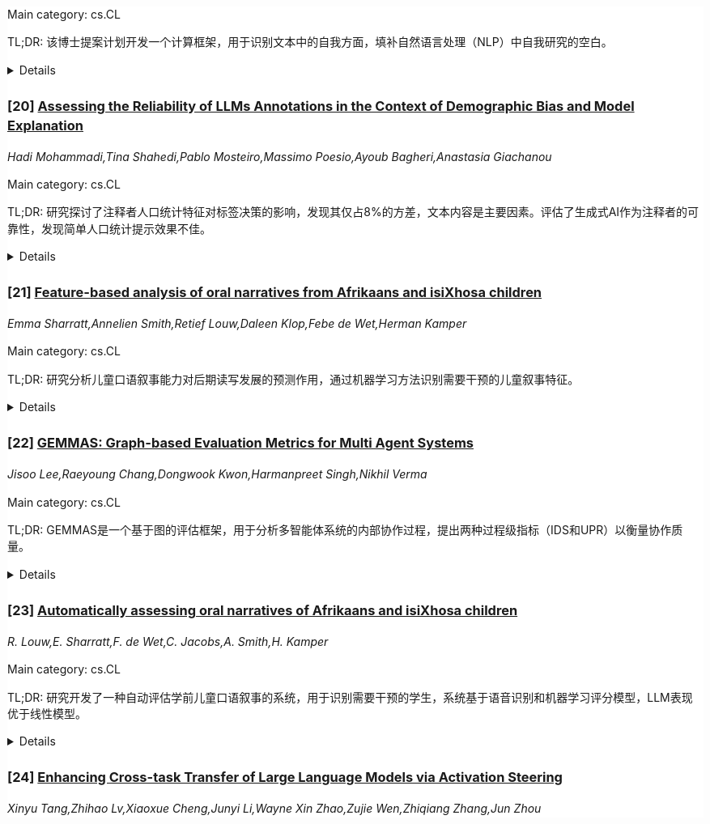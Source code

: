 Main category: cs.CL

TL;DR: 该博士提案计划开发一个计算框架，用于识别文本中的自我方面，填补自然语言处理（NLP）中自我研究的空白。


<details><summary>Details</summary></details>


### [20] [Assessing the Reliability of LLMs Annotations in the Context of Demographic Bias and Model Explanation](https://arxiv.org/abs/2507.13138)
*Hadi Mohammadi,Tina Shahedi,Pablo Mosteiro,Massimo Poesio,Ayoub Bagheri,Anastasia Giachanou*

Main category: cs.CL

TL;DR: 研究探讨了注释者人口统计特征对标签决策的影响，发现其仅占8%的方差，文本内容是主要因素。评估了生成式AI作为注释者的可靠性，发现简单人口统计提示效果不佳。


<details><summary>Details</summary></details>


### [21] [Feature-based analysis of oral narratives from Afrikaans and isiXhosa children](https://arxiv.org/abs/2507.13164)
*Emma Sharratt,Annelien Smith,Retief Louw,Daleen Klop,Febe de Wet,Herman Kamper*

Main category: cs.CL

TL;DR: 研究分析儿童口语叙事能力对后期读写发展的预测作用，通过机器学习方法识别需要干预的儿童叙事特征。


<details><summary>Details</summary></details>


### [22] [GEMMAS: Graph-based Evaluation Metrics for Multi Agent Systems](https://arxiv.org/abs/2507.13190)
*Jisoo Lee,Raeyoung Chang,Dongwook Kwon,Harmanpreet Singh,Nikhil Verma*

Main category: cs.CL

TL;DR: GEMMAS是一个基于图的评估框架，用于分析多智能体系统的内部协作过程，提出两种过程级指标（IDS和UPR）以衡量协作质量。


<details><summary>Details</summary></details>


### [23] [Automatically assessing oral narratives of Afrikaans and isiXhosa children](https://arxiv.org/abs/2507.13205)
*R. Louw,E. Sharratt,F. de Wet,C. Jacobs,A. Smith,H. Kamper*

Main category: cs.CL

TL;DR: 研究开发了一种自动评估学前儿童口语叙事的系统，用于识别需要干预的学生，系统基于语音识别和机器学习评分模型，LLM表现优于线性模型。


<details><summary>Details</summary></details>


### [24] [Enhancing Cross-task Transfer of Large Language Models via Activation Steering](https://arxiv.org/abs/2507.13236)
*Xinyu Tang,Zhihao Lv,Xiaoxue Cheng,Junyi Li,Wayne Xin Zhao,Zujie Wen,Zhiqiang Zhang,Jun Zhou*
